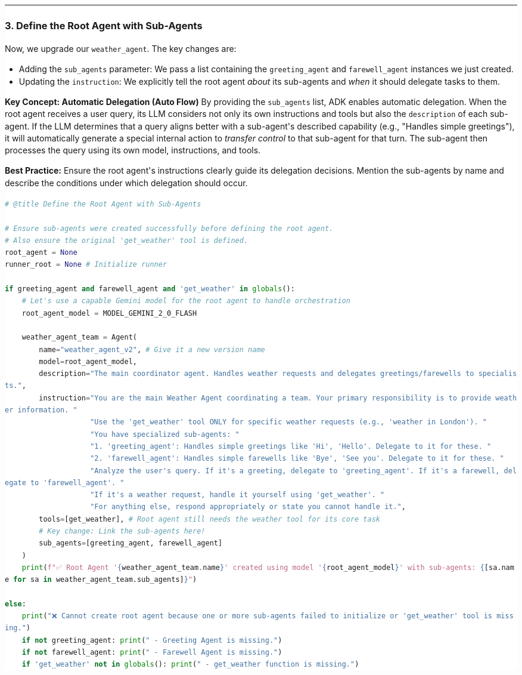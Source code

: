 
---

### **3\. Define the Root Agent with Sub-Agents**

Now, we upgrade our `weather_agent`. The key changes are:

* Adding the `sub_agents` parameter: We pass a list containing the `greeting_agent` and `farewell_agent` instances we just created.  
* Updating the `instruction`: We explicitly tell the root agent *about* its sub-agents and *when* it should delegate tasks to them.

**Key Concept: Automatic Delegation (Auto Flow)** By providing the `sub_agents` list, ADK enables automatic delegation. When the root agent receives a user query, its LLM considers not only its own instructions and tools but also the `description` of each sub-agent. If the LLM determines that a query aligns better with a sub-agent's described capability (e.g., "Handles simple greetings"), it will automatically generate a special internal action to *transfer control* to that sub-agent for that turn. The sub-agent then processes the query using its own model, instructions, and tools.

**Best Practice:** Ensure the root agent's instructions clearly guide its delegation decisions. Mention the sub-agents by name and describe the conditions under which delegation should occur.

```py
# @title Define the Root Agent with Sub-Agents

# Ensure sub-agents were created successfully before defining the root agent.
# Also ensure the original 'get_weather' tool is defined.
root_agent = None
runner_root = None # Initialize runner

if greeting_agent and farewell_agent and 'get_weather' in globals():
    # Let's use a capable Gemini model for the root agent to handle orchestration
    root_agent_model = MODEL_GEMINI_2_0_FLASH

    weather_agent_team = Agent(
        name="weather_agent_v2", # Give it a new version name
        model=root_agent_model,
        description="The main coordinator agent. Handles weather requests and delegates greetings/farewells to specialists.",
        instruction="You are the main Weather Agent coordinating a team. Your primary responsibility is to provide weather information. "
                    "Use the 'get_weather' tool ONLY for specific weather requests (e.g., 'weather in London'). "
                    "You have specialized sub-agents: "
                    "1. 'greeting_agent': Handles simple greetings like 'Hi', 'Hello'. Delegate to it for these. "
                    "2. 'farewell_agent': Handles simple farewells like 'Bye', 'See you'. Delegate to it for these. "
                    "Analyze the user's query. If it's a greeting, delegate to 'greeting_agent'. If it's a farewell, delegate to 'farewell_agent'. "
                    "If it's a weather request, handle it yourself using 'get_weather'. "
                    "For anything else, respond appropriately or state you cannot handle it.",
        tools=[get_weather], # Root agent still needs the weather tool for its core task
        # Key change: Link the sub-agents here!
        sub_agents=[greeting_agent, farewell_agent]
    )
    print(f"✅ Root Agent '{weather_agent_team.name}' created using model '{root_agent_model}' with sub-agents: {[sa.name for sa in weather_agent_team.sub_agents]}")

else:
    print("❌ Cannot create root agent because one or more sub-agents failed to initialize or 'get_weather' tool is missing.")
    if not greeting_agent: print(" - Greeting Agent is missing.")
    if not farewell_agent: print(" - Farewell Agent is missing.")
    if 'get_weather' not in globals(): print(" - get_weather function is missing.")

```